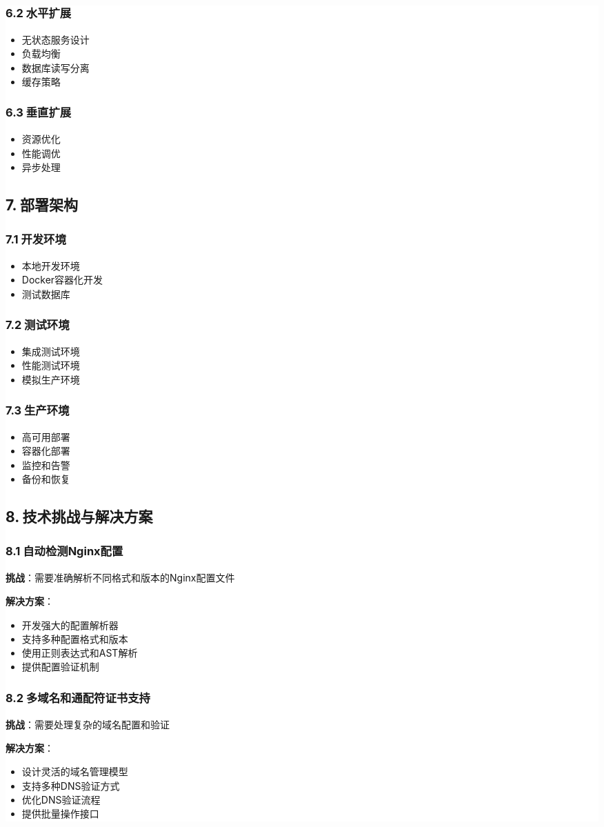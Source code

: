 ### 6.2 水平扩展

- 无状态服务设计
- 负载均衡
- 数据库读写分离
- 缓存策略

### 6.3 垂直扩展

- 资源优化
- 性能调优
- 异步处理

## 7. 部署架构

### 7.1 开发环境

- 本地开发环境
- Docker容器化开发
- 测试数据库

### 7.2 测试环境

- 集成测试环境
- 性能测试环境
- 模拟生产环境

### 7.3 生产环境

- 高可用部署
- 容器化部署
- 监控和告警
- 备份和恢复

## 8. 技术挑战与解决方案

### 8.1 自动检测Nginx配置

**挑战**：需要准确解析不同格式和版本的Nginx配置文件

**解决方案**：
- 开发强大的配置解析器
- 支持多种配置格式和版本
- 使用正则表达式和AST解析
- 提供配置验证机制

### 8.2 多域名和通配符证书支持

**挑战**：需要处理复杂的域名配置和验证

**解决方案**：
- 设计灵活的域名管理模型
- 支持多种DNS验证方式
- 优化DNS验证流程
- 提供批量操作接口
